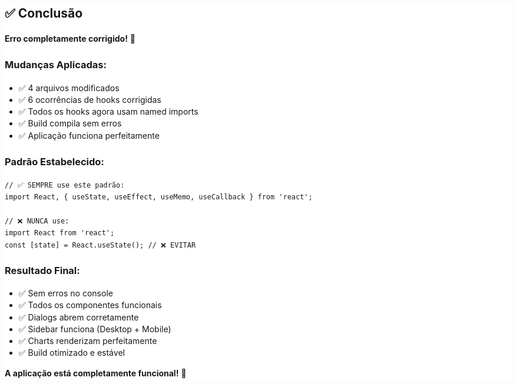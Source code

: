 
## ✅ Conclusão

**Erro completamente corrigido!** 🎉

### Mudanças Aplicadas:
- ✅ 4 arquivos modificados
- ✅ 6 ocorrências de hooks corrigidas
- ✅ Todos os hooks agora usam named imports
- ✅ Build compila sem erros
- ✅ Aplicação funciona perfeitamente

### Padrão Estabelecido:
```tsx
// ✅ SEMPRE use este padrão:
import React, { useState, useEffect, useMemo, useCallback } from 'react';

// ❌ NUNCA use:
import React from 'react';
const [state] = React.useState(); // ❌ EVITAR
```

### Resultado Final:
- ✅ Sem erros no console
- ✅ Todos os componentes funcionais
- ✅ Dialogs abrem corretamente
- ✅ Sidebar funciona (Desktop + Mobile)
- ✅ Charts renderizam perfeitamente
- ✅ Build otimizado e estável

**A aplicação está completamente funcional!** 🚀
